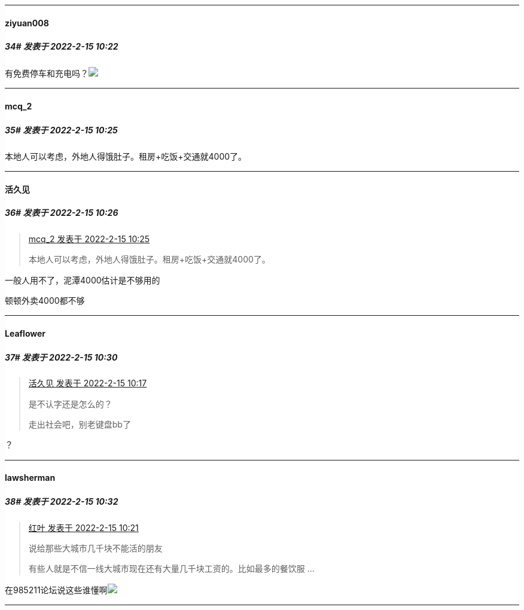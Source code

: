 *****

####  ziyuan008  
##### 34#       发表于 2022-2-15 10:22

有免费停车和充电吗？<img src="https://static.saraba1st.com/image/smiley/face2017/037.png" referrerpolicy="no-referrer">

*****

####  mcq_2  
##### 35#       发表于 2022-2-15 10:25

本地人可以考虑，外地人得饿肚子。租房+吃饭+交通就4000了。

*****

####  活久见  
##### 36#       发表于 2022-2-15 10:26

<blockquote><a href="httphttps://bbs.saraba1st.com/2b/forum.php?mod=redirect&amp;goto=findpost&amp;pid=54693094&amp;ptid=2052626" target="_blank">mcq_2 发表于 2022-2-15 10:25</a>

本地人可以考虑，外地人得饿肚子。租房+吃饭+交通就4000了。</blockquote>
一般人用不了，泥潭4000估计是不够用的

顿顿外卖4000都不够

*****

####  Leaflower  
##### 37#       发表于 2022-2-15 10:30

<blockquote><a href="httphttps://bbs.saraba1st.com/2b/forum.php?mod=redirect&amp;goto=findpost&amp;pid=54692951&amp;ptid=2052626" target="_blank">活久见 发表于 2022-2-15 10:17</a>

是不认字还是怎么的？

走出社会吧，别老键盘bb了</blockquote>

？

*****

####  lawsherman  
##### 38#       发表于 2022-2-15 10:32

<blockquote><a href="httphttps://bbs.saraba1st.com/2b/forum.php?mod=redirect&amp;goto=findpost&amp;pid=54693029&amp;ptid=2052626" target="_blank">红叶 发表于 2022-2-15 10:21</a>

说给那些大城市几千块不能活的朋友

有些人就是不信一线大城市现在还有大量几千块工资的。比如最多的餐饮服 ...</blockquote>
在985211论坛说这些谁懂啊<img src="https://static.saraba1st.com/image/smiley/face2017/217.gif" referrerpolicy="no-referrer">

*****

